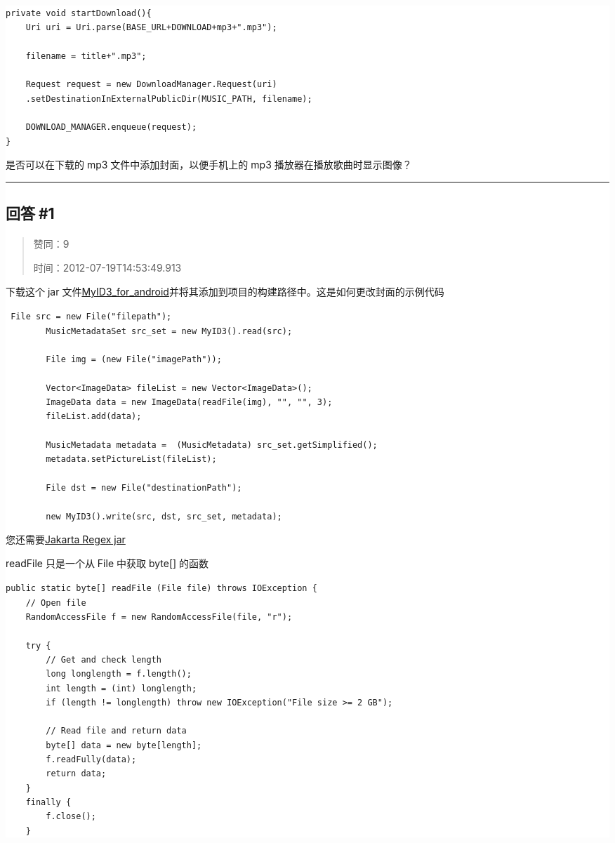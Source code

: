 ```
private void startDownload(){
    Uri uri = Uri.parse(BASE_URL+DOWNLOAD+mp3+".mp3");

    filename = title+".mp3";

    Request request = new DownloadManager.Request(uri)
    .setDestinationInExternalPublicDir(MUSIC_PATH, filename);

    DOWNLOAD_MANAGER.enqueue(request);
} 
```

是否可以在下载的 mp3 文件中添加封面，以便手机上的 mp3 播放器在播放歌曲时显示图像？

* * *

## 回答 #1

> 赞同：9
> 
> 时间：2012-07-19T14:53:49.913

下载这个 jar 文件[MyID3_for_android](https://sites.google.com/site/eternalsandbox/myid3-for-android)并将其添加到项目的构建路径中。这是如何更改封面的示例代码

```
 File src = new File("filepath");
        MusicMetadataSet src_set = new MyID3().read(src);

        File img = (new File("imagePath"));

        Vector<ImageData> fileList = new Vector<ImageData>();
        ImageData data = new ImageData(readFile(img), "", "", 3);
        fileList.add(data);

        MusicMetadata metadata =  (MusicMetadata) src_set.getSimplified();
        metadata.setPictureList(fileList);

        File dst = new File("destinationPath");

        new MyID3().write(src, dst, src_set, metadata); 
```

您还需要[Jakarta Regex jar](http://archive.apache.org/dist/jakarta/regexp/jakarta-regexp-1.5.zip)

readFile 只是一个从 File 中获取 byte[] 的函数

```
public static byte[] readFile (File file) throws IOException {
    // Open file
    RandomAccessFile f = new RandomAccessFile(file, "r");

    try {
        // Get and check length
        long longlength = f.length();
        int length = (int) longlength;
        if (length != longlength) throw new IOException("File size >= 2 GB");

        // Read file and return data
        byte[] data = new byte[length];
        f.readFully(data);
        return data;
    }
    finally {
        f.close();
    }
```